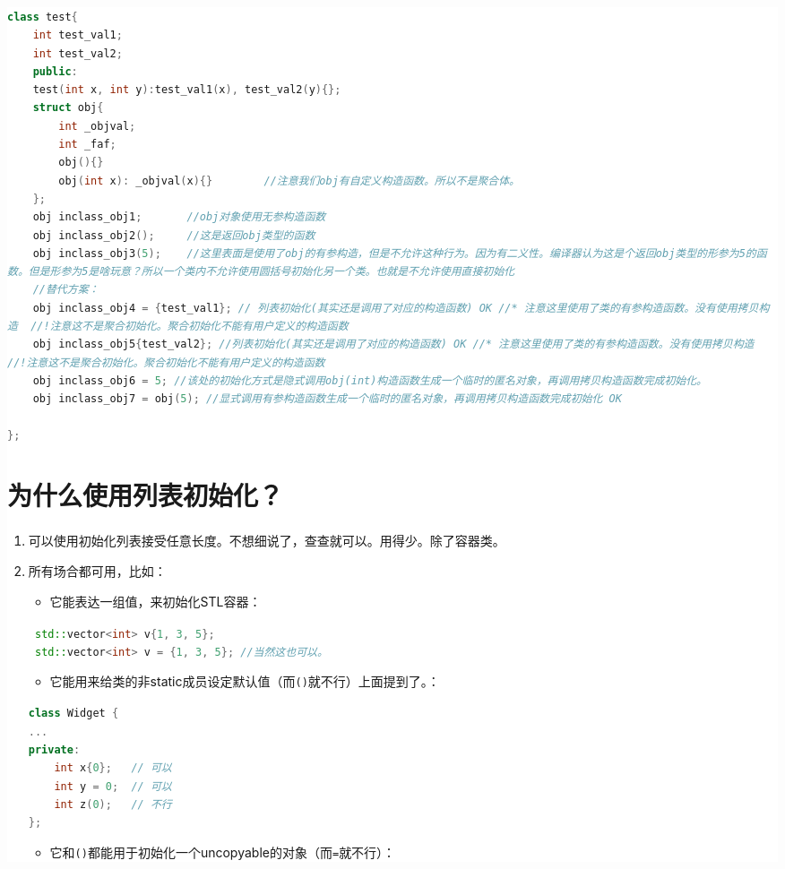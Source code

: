

```c++
class test{
    int test_val1;
    int test_val2;
    public:
    test(int x, int y):test_val1(x), test_val2(y){};
    struct obj{
        int _objval;
        int _faf;
        obj(){}
        obj(int x): _objval(x){}		//注意我们obj有自定义构造函数。所以不是聚合体。
    };
    obj inclass_obj1; 		//obj对象使用无参构造函数
    obj inclass_obj2(); 	//这是返回obj类型的函数
    obj inclass_obj3(5); 	//这里表面是使用了obj的有参构造，但是不允许这种行为。因为有二义性。编译器认为这是个返回obj类型的形参为5的函数。但是形参为5是啥玩意？所以一个类内不允许使用圆括号初始化另一个类。也就是不允许使用直接初始化
    //替代方案：
    obj inclass_obj4 = {test_val1}; // 列表初始化(其实还是调用了对应的构造函数) OK //* 注意这里使用了类的有参构造函数。没有使用拷贝构造  //!注意这不是聚合初始化。聚合初始化不能有用户定义的构造函数
    obj inclass_obj5{test_val2}; //列表初始化(其实还是调用了对应的构造函数) OK //* 注意这里使用了类的有参构造函数。没有使用拷贝构造 //!注意这不是聚合初始化。聚合初始化不能有用户定义的构造函数
    obj inclass_obj6 = 5; //该处的初始化方式是隐式调用obj(int)构造函数生成一个临时的匿名对象，再调用拷贝构造函数完成初始化。
    obj inclass_obj7 = obj(5); //显式调用有参构造函数生成一个临时的匿名对象，再调用拷贝构造函数完成初始化 OK

};
```

# 为什么使用列表初始化？

1. 可以使用初始化列表接受任意长度。不想细说了，查查就可以。用得少。除了容器类。

2. 所有场合都可用，比如：

   - 它能表达一组值，来初始化STL容器：

    ```c++
     std::vector<int> v{1, 3, 5};
     std::vector<int> v = {1, 3, 5}; //当然这也可以。
    ```

   - 它能用来给类的非static成员设定默认值（而`()`就不行）上面提到了。：

   ```c++
   class Widget {
   ...
   private:
       int x{0};   // 可以
       int y = 0;  // 可以
       int z(0);   // 不行
   };
   ```

   - 它和`()`都能用于初始化一个uncopyable的对象（而`=`就不行）：
